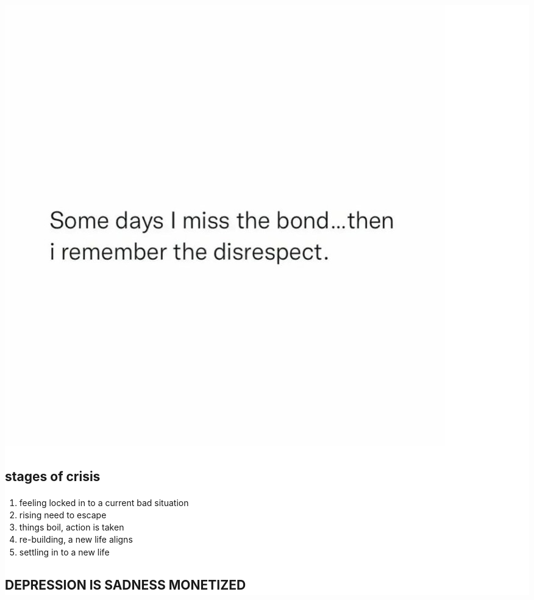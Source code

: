 ![cutting off people](<static/cutting off people.jpeg>)

## stages of crisis

1. feeling locked in to a current bad situation
2. rising need to escape
3. things boil, action is taken
4. re-building, a new life aligns
5. settling in to a new life

## DEPRESSION IS SADNESS MONETIZED  
